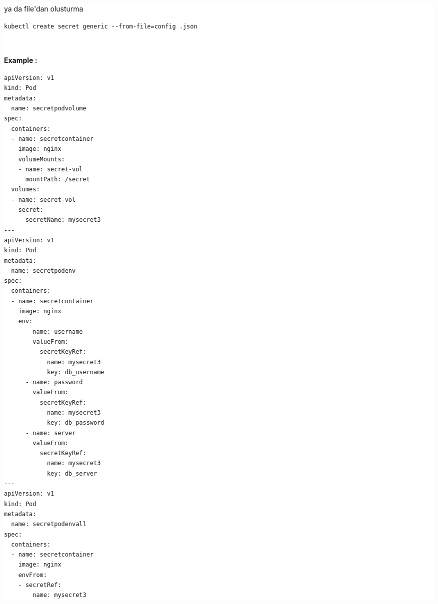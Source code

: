 ya da file'dan olusturma

```shell
kubectl create secret generic --from-file=config .json
```

<br>

**Example :**

```shell
apiVersion: v1
kind: Pod
metadata:
  name: secretpodvolume
spec:
  containers:
  - name: secretcontainer
    image: nginx
    volumeMounts:
    - name: secret-vol
      mountPath: /secret
  volumes:
  - name: secret-vol
    secret:
      secretName: mysecret3
---
apiVersion: v1
kind: Pod
metadata:
  name: secretpodenv
spec:
  containers:
  - name: secretcontainer
    image: nginx
    env:
      - name: username
        valueFrom:
          secretKeyRef:
            name: mysecret3
            key: db_username
      - name: password
        valueFrom:
          secretKeyRef:
            name: mysecret3
            key: db_password
      - name: server
        valueFrom:
          secretKeyRef:
            name: mysecret3
            key: db_server
---
apiVersion: v1
kind: Pod
metadata:
  name: secretpodenvall
spec:
  containers:
  - name: secretcontainer
    image: nginx
    envFrom:
    - secretRef:
        name: mysecret3
```
